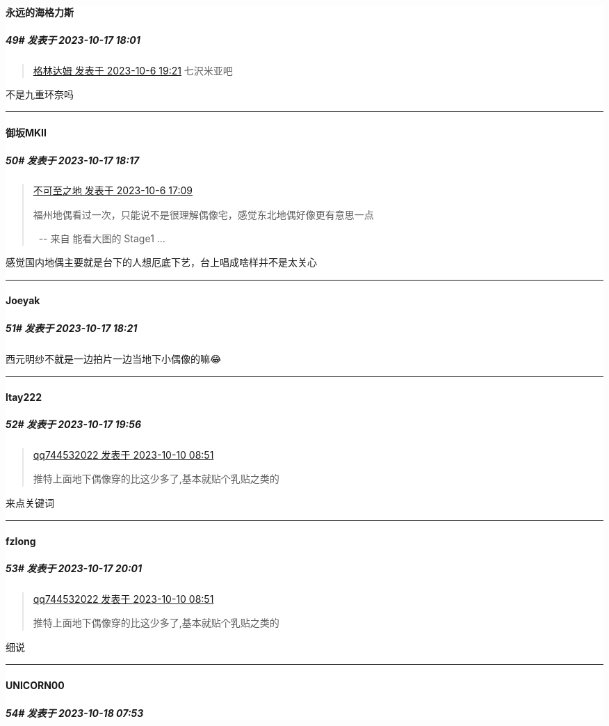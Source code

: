####  永远的海格力斯  
##### 49#       发表于 2023-10-17 18:01

<blockquote><a href="httphttps://bbs.saraba1st.com/2b/forum.php?mod=redirect&amp;goto=findpost&amp;pid=62633445&amp;ptid=2155687" target="_blank">格林达姆 发表于 2023-10-6 19:21</a>
七沢米亚吧</blockquote>
不是九重环奈吗

*****

####  御坂MKII  
##### 50#       发表于 2023-10-17 18:17

<blockquote><a href="httphttps://bbs.saraba1st.com/2b/forum.php?mod=redirect&amp;goto=findpost&amp;pid=62632225&amp;ptid=2155687" target="_blank">不可至之地 发表于 2023-10-6 17:09</a>

福州地偶看过一次，只能说不是很理解偶像宅，感觉东北地偶好像更有意思一点

  -- 来自 能看大图的 Stage1 ...</blockquote>
感觉国内地偶主要就是台下的人想厄底下艺，台上唱成啥样并不是太关心

*****

####  Joeyak  
##### 51#       发表于 2023-10-17 18:21

西元明纱不就是一边拍片一边当地下小偶像的嘛😂

*****

####  ltay222  
##### 52#       发表于 2023-10-17 19:56

<blockquote><a href="httphttps://bbs.saraba1st.com/2b/forum.php?mod=redirect&amp;goto=findpost&amp;pid=62671252&amp;ptid=2155687" target="_blank">qq744532022 发表于 2023-10-10 08:51</a>

推特上面地下偶像穿的比这少多了,基本就贴个乳贴之类的</blockquote>
来点关键词

*****

####  fzlong  
##### 53#       发表于 2023-10-17 20:01

<blockquote><a href="httphttps://bbs.saraba1st.com/2b/forum.php?mod=redirect&amp;goto=findpost&amp;pid=62671252&amp;ptid=2155687" target="_blank">qq744532022 发表于 2023-10-10 08:51</a>

推特上面地下偶像穿的比这少多了,基本就贴个乳贴之类的</blockquote>
细说

*****

####  UNICORN00  
##### 54#       发表于 2023-10-18 07:53
